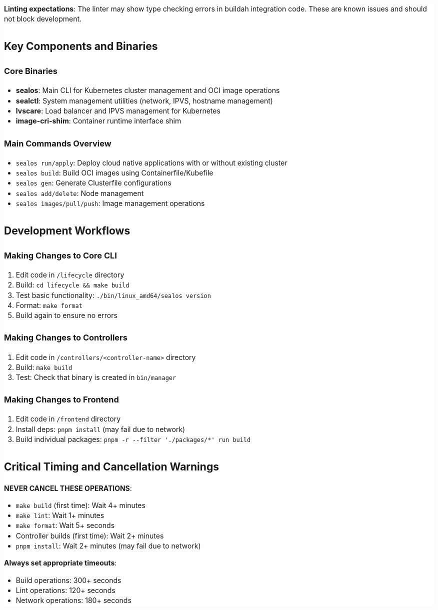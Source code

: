 **Linting expectations**: The linter may show type checking errors in buildah integration code. These are known issues and should not block development.

## Key Components and Binaries

### Core Binaries
- **sealos**: Main CLI for Kubernetes cluster management and OCI image operations
- **sealctl**: System management utilities (network, IPVS, hostname management)
- **lvscare**: Load balancer and IPVS management for Kubernetes
- **image-cri-shim**: Container runtime interface shim

### Main Commands Overview
- `sealos run/apply`: Deploy cloud native applications with or without existing cluster
- `sealos build`: Build OCI images using Containerfile/Kubefile 
- `sealos gen`: Generate Clusterfile configurations
- `sealos add/delete`: Node management
- `sealos images/pull/push`: Image management operations

## Development Workflows

### Making Changes to Core CLI
1. Edit code in `/lifecycle` directory
2. Build: `cd lifecycle && make build`
3. Test basic functionality: `./bin/linux_amd64/sealos version`
4. Format: `make format`
5. Build again to ensure no errors

### Making Changes to Controllers  
1. Edit code in `/controllers/<controller-name>` directory
2. Build: `make build` 
3. Test: Check that binary is created in `bin/manager`

### Making Changes to Frontend
1. Edit code in `/frontend` directory
2. Install deps: `pnpm install` (may fail due to network)
3. Build individual packages: `pnpm -r --filter './packages/*' run build`

## Critical Timing and Cancellation Warnings

**NEVER CANCEL THESE OPERATIONS**:
- `make build` (first time): Wait 4+ minutes
- `make lint`: Wait 1+ minutes  
- `make format`: Wait 5+ seconds
- Controller builds (first time): Wait 2+ minutes
- `pnpm install`: Wait 2+ minutes (may fail due to network)

**Always set appropriate timeouts**:
- Build operations: 300+ seconds
- Lint operations: 120+ seconds
- Network operations: 180+ seconds
